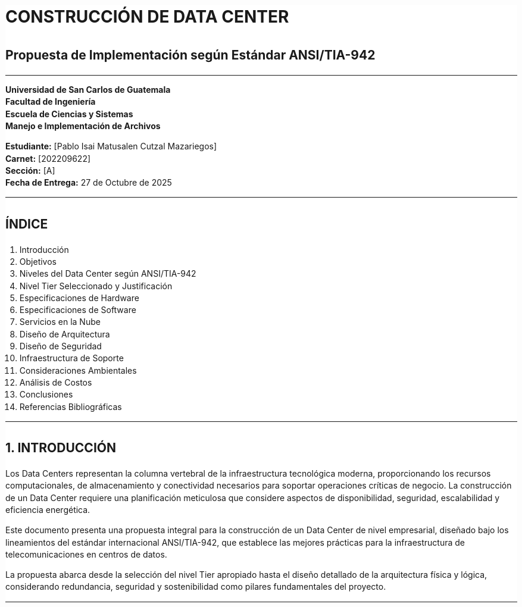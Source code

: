 # CONSTRUCCIÓN DE DATA CENTER
## Propuesta de Implementación según Estándar ANSI/TIA-942

---

**Universidad de San Carlos de Guatemala**  
**Facultad de Ingeniería**  
**Escuela de Ciencias y Sistemas**  
**Manejo e Implementación de Archivos**

**Estudiante:** [Pablo Isai Matusalen Cutzal Mazariegos]  
**Carnet:** [202209622]  
**Sección:** [A]  
**Fecha de Entrega:** 27 de Octubre de 2025

---

## ÍNDICE

1. Introducción
2. Objetivos
3. Niveles del Data Center según ANSI/TIA-942
4. Nivel Tier Seleccionado y Justificación
5. Especificaciones de Hardware
6. Especificaciones de Software
7. Servicios en la Nube
8. Diseño de Arquitectura
9. Diseño de Seguridad
10. Infraestructura de Soporte
11. Consideraciones Ambientales
12. Análisis de Costos
13. Conclusiones
14. Referencias Bibliográficas

---

## 1. INTRODUCCIÓN

Los Data Centers representan la columna vertebral de la infraestructura tecnológica moderna, proporcionando los recursos computacionales, de almacenamiento y conectividad necesarios para soportar operaciones críticas de negocio. La construcción de un Data Center requiere una planificación meticulosa que considere aspectos de disponibilidad, seguridad, escalabilidad y eficiencia energética.

Este documento presenta una propuesta integral para la construcción de un Data Center de nivel empresarial, diseñado bajo los lineamientos del estándar internacional ANSI/TIA-942, que establece las mejores prácticas para la infraestructura de telecomunicaciones en centros de datos.

La propuesta abarca desde la selección del nivel Tier apropiado hasta el diseño detallado de la arquitectura física y lógica, considerando redundancia, seguridad y sostenibilidad como pilares fundamentales del proyecto.

---